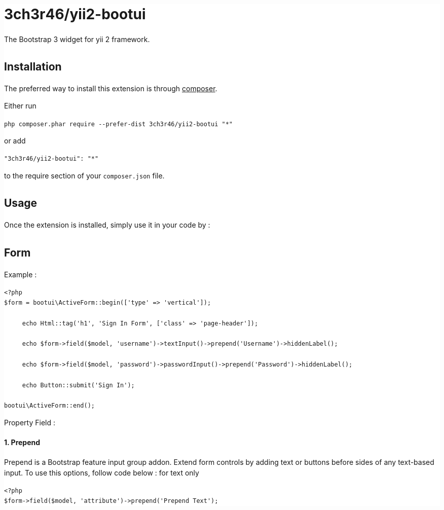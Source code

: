 3ch3r46/yii2-bootui
===================
The Bootstrap 3 widget for yii 2 framework.

Installation
------------

The preferred way to install this extension is through [composer](http://getcomposer.org/download/).

Either run

```
php composer.phar require --prefer-dist 3ch3r46/yii2-bootui "*"
```

or add

~~~
"3ch3r46/yii2-bootui": "*"
~~~

to the require section of your `composer.json` file.


Usage
-----

Once the extension is installed, simply use it in your code by  :

Form
----
Example :
```
<?php
$form = bootui\ActiveForm::begin(['type' => 'vertical']);

     echo Html::tag('h1', 'Sign In Form', ['class' => 'page-header']);

     echo $form->field($model, 'username')->textInput()->prepend('Username')->hiddenLabel();

     echo $form->field($model, 'password')->passwordInput()->prepend('Password')->hiddenLabel();

     echo Button::submit('Sign In');

bootui\ActiveForm::end();
```

Property Field :

#### 1. Prepend
Prepend is a Bootstrap feature input group addon. Extend form controls by adding text or buttons before sides of any text-based input. To use this options, follow code below :
for text only
```
<?php
$form->field($model, 'attribute')->prepend('Prepend Text');

```
